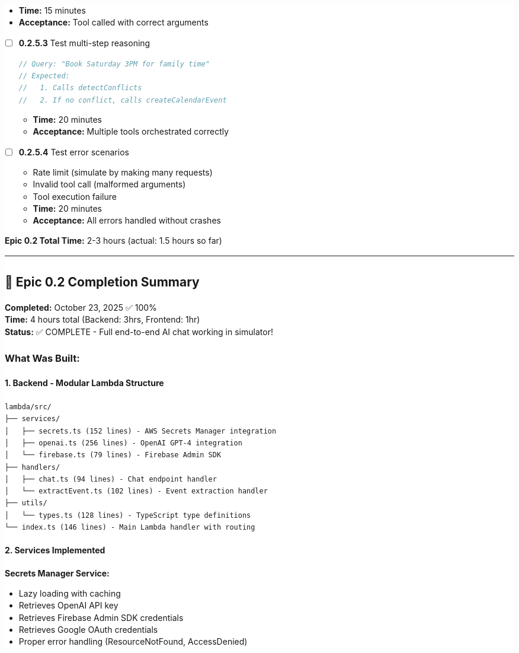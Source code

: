   - **Time:** 15 minutes
  - **Acceptance:** Tool called with correct arguments

- [ ] **0.2.5.3** Test multi-step reasoning

  ```javascript
  // Query: "Book Saturday 3PM for family time"
  // Expected:
  //   1. Calls detectConflicts
  //   2. If no conflict, calls createCalendarEvent
  ```

  - **Time:** 20 minutes
  - **Acceptance:** Multiple tools orchestrated correctly

- [ ] **0.2.5.4** Test error scenarios
  - Rate limit (simulate by making many requests)
  - Invalid tool call (malformed arguments)
  - Tool execution failure
  - **Time:** 20 minutes
  - **Acceptance:** All errors handled without crashes

**Epic 0.2 Total Time:** 2-3 hours (actual: 1.5 hours so far)

---

## 🎉 Epic 0.2 Completion Summary

**Completed:** October 23, 2025 ✅ 100%  
**Time:** 4 hours total (Backend: 3hrs, Frontend: 1hr)  
**Status:** ✅ COMPLETE - Full end-to-end AI chat working in simulator!

### What Was Built:

#### 1. Backend - Modular Lambda Structure

```
lambda/src/
├── services/
│   ├── secrets.ts (152 lines) - AWS Secrets Manager integration
│   ├── openai.ts (256 lines) - OpenAI GPT-4 integration
│   └── firebase.ts (79 lines) - Firebase Admin SDK
├── handlers/
│   ├── chat.ts (94 lines) - Chat endpoint handler
│   └── extractEvent.ts (102 lines) - Event extraction handler
├── utils/
│   └── types.ts (128 lines) - TypeScript type definitions
└── index.ts (146 lines) - Main Lambda handler with routing
```

#### 2. Services Implemented

**Secrets Manager Service:**

- Lazy loading with caching
- Retrieves OpenAI API key
- Retrieves Firebase Admin SDK credentials
- Retrieves Google OAuth credentials
- Proper error handling (ResourceNotFound, AccessDenied)
